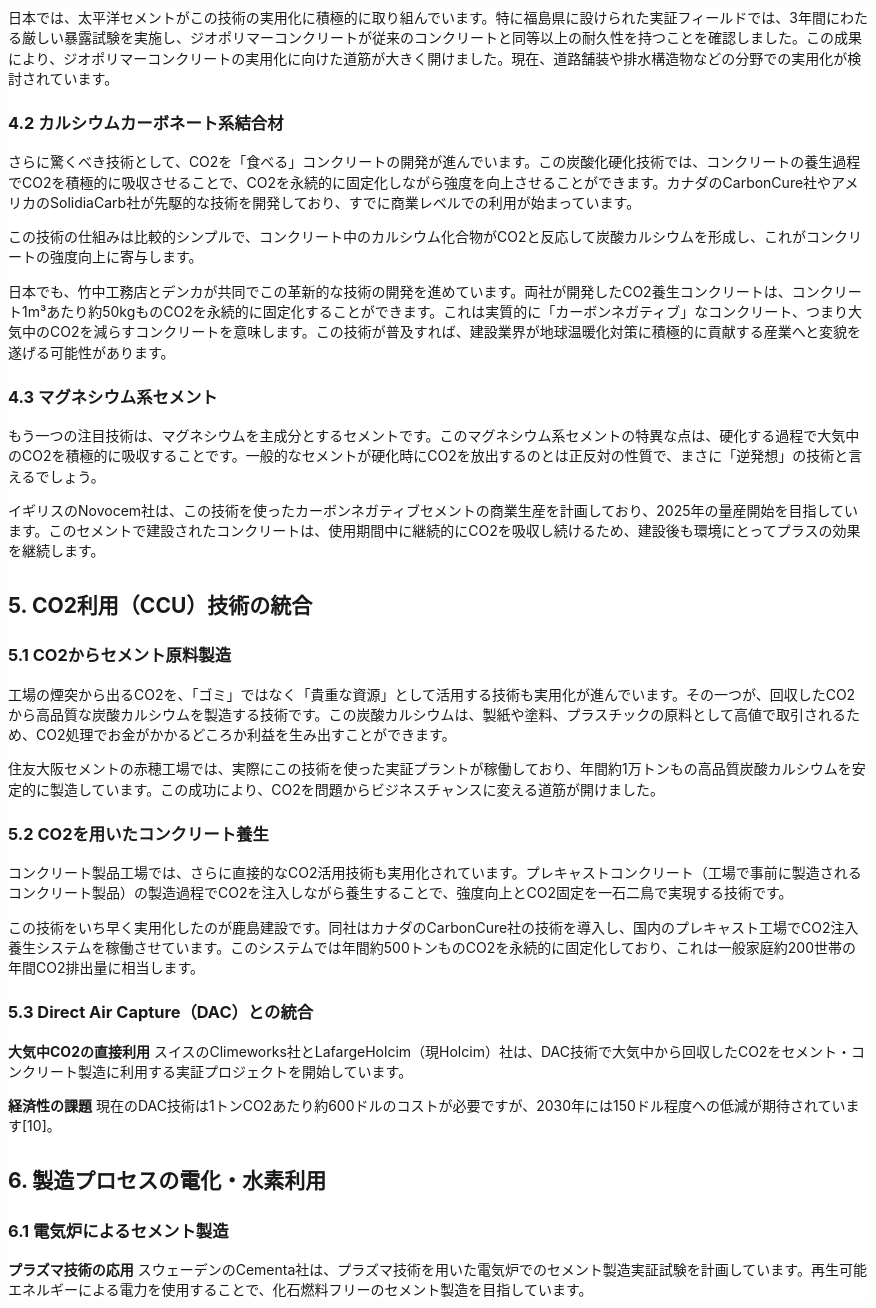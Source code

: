 日本では、太平洋セメントがこの技術の実用化に積極的に取り組んでいます。特に福島県に設けられた実証フィールドでは、3年間にわたる厳しい暴露試験を実施し、ジオポリマーコンクリートが従来のコンクリートと同等以上の耐久性を持つことを確認しました。この成果により、ジオポリマーコンクリートの実用化に向けた道筋が大きく開けました。現在、道路舗装や排水構造物などの分野での実用化が検討されています。

### 4.2 カルシウムカーボネート系結合材

さらに驚くべき技術として、CO2を「食べる」コンクリートの開発が進んでいます。この炭酸化硬化技術では、コンクリートの養生過程でCO2を積極的に吸収させることで、CO2を永続的に固定化しながら強度を向上させることができます。カナダのCarbonCure社やアメリカのSolidiaCarb社が先駆的な技術を開発しており、すでに商業レベルでの利用が始まっています。

この技術の仕組みは比較的シンプルで、コンクリート中のカルシウム化合物がCO2と反応して炭酸カルシウムを形成し、これがコンクリートの強度向上に寄与します。

日本でも、竹中工務店とデンカが共同でこの革新的な技術の開発を進めています。両社が開発したCO2養生コンクリートは、コンクリート1m³あたり約50kgものCO2を永続的に固定化することができます。これは実質的に「カーボンネガティブ」なコンクリート、つまり大気中のCO2を減らすコンクリートを意味します。この技術が普及すれば、建設業界が地球温暖化対策に積極的に貢献する産業へと変貌を遂げる可能性があります。

### 4.3 マグネシウム系セメント

もう一つの注目技術は、マグネシウムを主成分とするセメントです。このマグネシウム系セメントの特異な点は、硬化する過程で大気中のCO2を積極的に吸収することです。一般的なセメントが硬化時にCO2を放出するのとは正反対の性質で、まさに「逆発想」の技術と言えるでしょう。

イギリスのNovocem社は、この技術を使ったカーボンネガティブセメントの商業生産を計画しており、2025年の量産開始を目指しています。このセメントで建設されたコンクリートは、使用期間中に継続的にCO2を吸収し続けるため、建設後も環境にとってプラスの効果を継続します。

## 5. CO2利用（CCU）技術の統合

### 5.1 CO2からセメント原料製造

工場の煙突から出るCO2を、「ゴミ」ではなく「貴重な資源」として活用する技術も実用化が進んでいます。その一つが、回収したCO2から高品質な炭酸カルシウムを製造する技術です。この炭酸カルシウムは、製紙や塗料、プラスチックの原料として高値で取引されるため、CO2処理でお金がかかるどころか利益を生み出すことができます。

住友大阪セメントの赤穂工場では、実際にこの技術を使った実証プラントが稼働しており、年間約1万トンもの高品質炭酸カルシウムを安定的に製造しています。この成功により、CO2を問題からビジネスチャンスに変える道筋が開けました。

### 5.2 CO2を用いたコンクリート養生

コンクリート製品工場では、さらに直接的なCO2活用技術も実用化されています。プレキャストコンクリート（工場で事前に製造されるコンクリート製品）の製造過程でCO2を注入しながら養生することで、強度向上とCO2固定を一石二鳥で実現する技術です。

この技術をいち早く実用化したのが鹿島建設です。同社はカナダのCarbonCure社の技術を導入し、国内のプレキャスト工場でCO2注入養生システムを稼働させています。このシステムでは年間約500トンものCO2を永続的に固定化しており、これは一般家庭約200世帯の年間CO2排出量に相当します。

### 5.3 Direct Air Capture（DAC）との統合

**大気中CO2の直接利用**
スイスのClimeworks社とLafargeHolcim（現Holcim）社は、DAC技術で大気中から回収したCO2をセメント・コンクリート製造に利用する実証プロジェクトを開始しています。

**経済性の課題**
現在のDAC技術は1トンCO2あたり約600ドルのコストが必要ですが、2030年には150ドル程度への低減が期待されています[10]。

## 6. 製造プロセスの電化・水素利用

### 6.1 電気炉によるセメント製造

**プラズマ技術の応用**
スウェーデンのCementa社は、プラズマ技術を用いた電気炉でのセメント製造実証試験を計画しています。再生可能エネルギーによる電力を使用することで、化石燃料フリーのセメント製造を目指しています。
